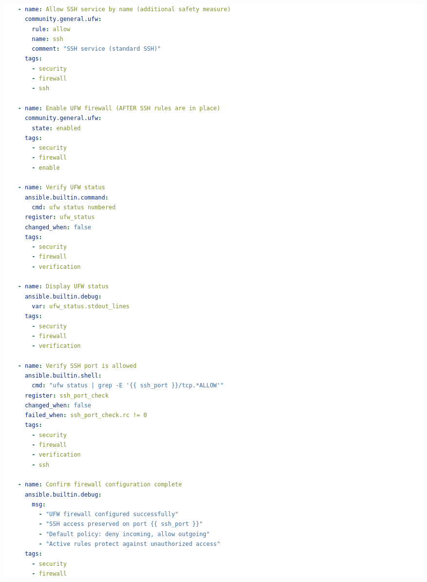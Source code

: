 ```yaml
    - name: Allow SSH service by name (additional safety measure)
      community.general.ufw:
        rule: allow
        name: ssh
        comment: "SSH service (standard SSH)"
      tags:
        - security
        - firewall
        - ssh

    - name: Enable UFW firewall (AFTER SSH rules are in place)
      community.general.ufw:
        state: enabled
      tags:
        - security
        - firewall
        - enable

    - name: Verify UFW status
      ansible.builtin.command:
        cmd: ufw status numbered
      register: ufw_status
      changed_when: false
      tags:
        - security
        - firewall
        - verification

    - name: Display UFW status
      ansible.builtin.debug:
        var: ufw_status.stdout_lines
      tags:
        - security
        - firewall
        - verification

    - name: Verify SSH port is allowed
      ansible.builtin.shell:
        cmd: "ufw status | grep -E '{{ ssh_port }}/tcp.*ALLOW'"
      register: ssh_port_check
      changed_when: false
      failed_when: ssh_port_check.rc != 0
      tags:
        - security
        - firewall
        - verification
        - ssh

    - name: Confirm firewall configuration complete
      ansible.builtin.debug:
        msg:
          - "UFW firewall configured successfully"
          - "SSH access preserved on port {{ ssh_port }}"
          - "Default policy: deny incoming, allow outgoing"
          - "Active rules protect against unauthorized access"
      tags:
        - security
        - firewall
```
